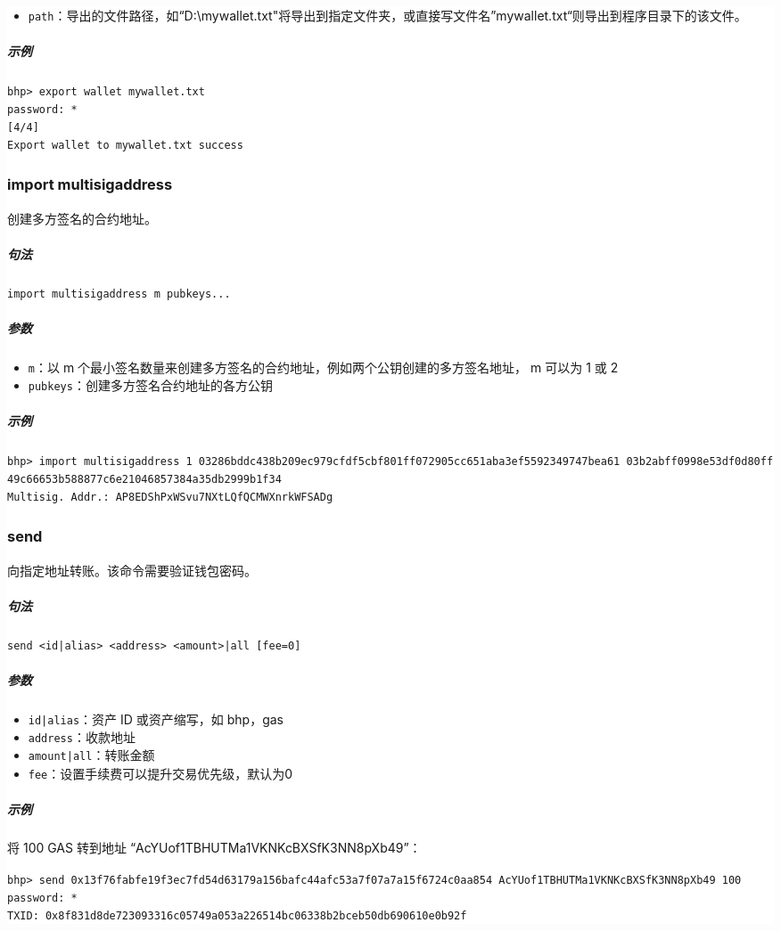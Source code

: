 - `path`：导出的文件路径，如“D:\mywallet.txt"将导出到指定文件夹，或直接写文件名”mywallet.txt“则导出到程序目录下的该文件。

##### 示例

```
bhp> export wallet mywallet.txt
password: *
[4/4]
Export wallet to mywallet.txt success
```

### import multisigaddress

创建多方签名的合约地址。

##### 句法

`import multisigaddress m pubkeys...`

##### 参数

- `m`：以 m 个最小签名数量来创建多方签名的合约地址，例如两个公钥创建的多方签名地址， m 可以为 1 或 2
- `pubkeys`：创建多方签名合约地址的各方公钥

##### 示例

```
bhp> import multisigaddress 1 03286bddc438b209ec979cfdf5cbf801ff072905cc651aba3ef5592349747bea61 03b2abff0998e53df0d80ff49c66653b588877c6e21046857384a35db2999b1f34
Multisig. Addr.: AP8EDShPxWSvu7NXtLQfQCMWXnrkWFSADg
```

### send

向指定地址转账。该命令需要验证钱包密码。

##### 句法

`send <id|alias> <address> <amount>|all [fee=0]`

##### 参数

- `id|alias`：资产 ID 或资产缩写，如 bhp，gas
- `address`：收款地址
- `amount|all`：转账金额
- `fee`：设置手续费可以提升交易优先级，默认为0

##### 示例

将 100 GAS 转到地址 “AcYUof1TBHUTMa1VKNKcBXSfK3NN8pXb49”：

```
bhp> send 0x13f76fabfe19f3ec7fd54d63179a156bafc44afc53a7f07a7a15f6724c0aa854 AcYUof1TBHUTMa1VKNKcBXSfK3NN8pXb49 100
password: *
TXID: 0x8f831d8de723093316c05749a053a226514bc06338b2bceb50db690610e0b92f
```
